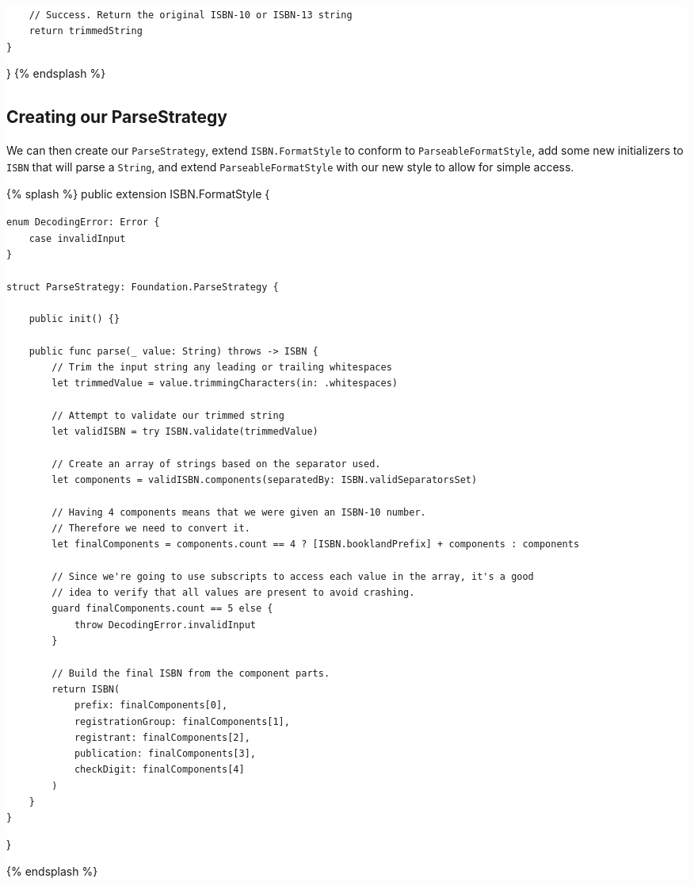        // Success. Return the original ISBN-10 or ISBN-13 string
        return trimmedString
    }
}
{% endsplash %}

## Creating our ParseStrategy

We can then create our `ParseStrategy`, extend `ISBN.FormatStyle` to conform to `ParseableFormatStyle`, add some new initializers to `ISBN` that will parse a `String`, and extend `ParseableFormatStyle` with our new style to allow for simple access.

{% splash %}
public extension ISBN.FormatStyle {

    enum DecodingError: Error {
        case invalidInput
    }

    struct ParseStrategy: Foundation.ParseStrategy {

        public init() {}

        public func parse(_ value: String) throws -> ISBN {
            // Trim the input string any leading or trailing whitespaces
            let trimmedValue = value.trimmingCharacters(in: .whitespaces)

            // Attempt to validate our trimmed string
            let validISBN = try ISBN.validate(trimmedValue)

            // Create an array of strings based on the separator used.
            let components = validISBN.components(separatedBy: ISBN.validSeparatorsSet)

            // Having 4 components means that we were given an ISBN-10 number.
            // Therefore we need to convert it.
            let finalComponents = components.count == 4 ? [ISBN.booklandPrefix] + components : components

            // Since we're going to use subscripts to access each value in the array, it's a good
            // idea to verify that all values are present to avoid crashing.
            guard finalComponents.count == 5 else {
                throw DecodingError.invalidInput
            }

            // Build the final ISBN from the component parts.
            return ISBN(
                prefix: finalComponents[0],
                registrationGroup: finalComponents[1],
                registrant: finalComponents[2],
                publication: finalComponents[3],
                checkDigit: finalComponents[4]
            )
        }
    }
}

{% endsplash %}

